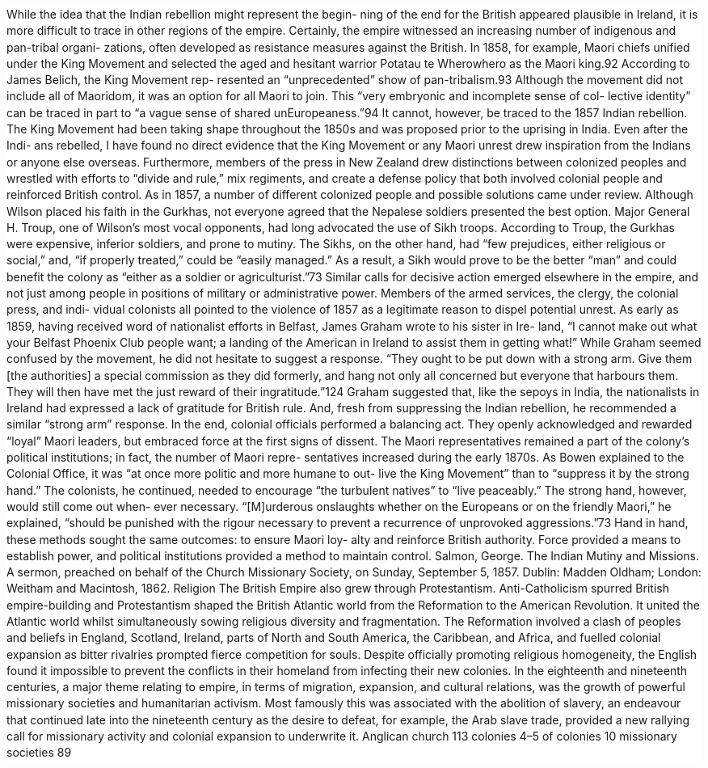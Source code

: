  While the idea that the Indian rebellion might represent the begin- ning of the end for the British appeared plausible in Ireland, it is more difficult to trace in other regions of the empire. Certainly, the empire witnessed an increasing number of indigenous and pan-tribal organi- zations, often developed as resistance measures against the British. In 1858, for example, Maori chiefs unified under the King Movement and selected the aged and hesitant warrior Potatau te Wherowhero as the Maori king.92 According to James Belich, the King Movement rep- resented an “unprecedented” show of pan-tribalism.93 Although the movement did not include all of Maoridom, it was an option for all Maori to join. This “very embryonic and incomplete sense of col- lective identity” can be traced in part to “a vague sense of shared unEuropeaness.”94 It cannot, however, be traced to the 1857 Indian rebellion. The King Movement had been taking shape throughout the 1850s and was proposed prior to the uprising in India. Even after the Indi- ans rebelled, I have found no direct evidence that the King Movement or any Maori unrest drew inspiration from the Indians or anyone else overseas.
 Furthermore, members of the press in New Zealand drew distinctions between colonized peoples and wrestled with efforts to “divide and rule,” mix regiments, and create a defense policy that both involved colonial people and reinforced British control. As in 1857, a number of different colonized people and possible solutions came under review. Although Wilson placed his faith in the Gurkhas, not everyone agreed that the Nepalese soldiers presented the best option. Major General H. Troup, one of Wilson’s most vocal opponents, had long advocated the use of Sikh troops. According to Troup, the Gurkhas were expensive, inferior soldiers, and prone to mutiny. The Sikhs, on the other hand, had “few prejudices, either religious or social,” and, “if properly treated,” could be “easily managed.” As a result, a Sikh would prove to be the better “man” and could benefit the colony as “either as a soldier or agriculturist.”73
 Similar calls for decisive action emerged elsewhere in the empire, and not just among people in positions of military or administrative power. Members of the armed services, the clergy, the colonial press, and indi- vidual colonists all pointed to the violence of 1857 as a legitimate reason to dispel potential unrest. As early as 1859, having received word of nationalist efforts in Belfast, James Graham wrote to his sister in Ire- land, “I cannot make out what your Belfast Phoenix Club people want; a landing of the American in Ireland to assist them in getting what!” While Graham seemed confused by the movement, he did not hesitate to suggest a response. “They ought to be put down with a strong arm. Give them [the authorities] a special commission as they did formerly, and hang not only all concerned but everyone that harbours them. They will then have met the just reward of their ingratitude.”124 Graham suggested that, like the sepoys in India, the nationalists in Ireland had expressed a lack of gratitude for British rule. And, fresh from suppressing the Indian rebellion, he recommended a similar “strong arm” response.
 In the end, colonial officials performed a balancing act. They openly acknowledged and rewarded “loyal” Maori leaders, but embraced force at the first signs of dissent. The Maori representatives remained a part of the colony’s political institutions; in fact, the number of Maori repre- sentatives increased during the early 1870s. As Bowen explained to the Colonial Office, it was “at once more politic and more humane to out- live the King Movement” than to “suppress it by the strong hand.” The colonists, he continued, needed to encourage “the turbulent natives” to “live peaceably.” The strong hand, however, would still come out when- ever necessary. “[M]urderous onslaughts whether on the Europeans or on the friendly Maori,” he explained, “should be punished with the rigour necessary to prevent a recurrence of unprovoked aggressions.”73 Hand in hand, these methods sought the same outcomes: to ensure Maori loy- alty and reinforce British authority. Force provided a means to establish power, and political institutions provided a method to maintain control.
 Salmon, George. The Indian Mutiny and Missions. A sermon, preached on behalf of the Church Missionary Society, on Sunday, September 5, 1857. Dublin: Madden Oldham; London: Weitham and Macintosh, 1862.
 Religion The British Empire also grew through Protestantism. Anti-Catholicism spurred British empire-building and Protestantism shaped the British Atlantic world from the Reformation to the American Revolution. It united the Atlantic world whilst simultaneously sowing religious diversity and fragmentation. The Reformation involved a clash of peoples and beliefs in England, Scotland, Ireland, parts of North and South America, the Caribbean, and Africa, and fuelled colonial expansion as bitter rivalries prompted fierce competition for souls. Despite officially promoting religious homogeneity, the English found it impossible to prevent the conflicts in their homeland from infecting their new colonies. In the eighteenth and nineteenth centuries, a major theme relating to empire, in terms of migration, expansion, and cultural relations, was the growth of powerful missionary societies and humanitarian activism. Most famously this was associated with the abolition of slavery, an endeavour that continued late into the nineteenth century as the desire to defeat, for example, the Arab slave trade, provided a new rallying call for missionary activity and colonial expansion to underwrite it.
 Anglican church 113
 colonies 4–5
 of colonies 10
 missionary societies 89